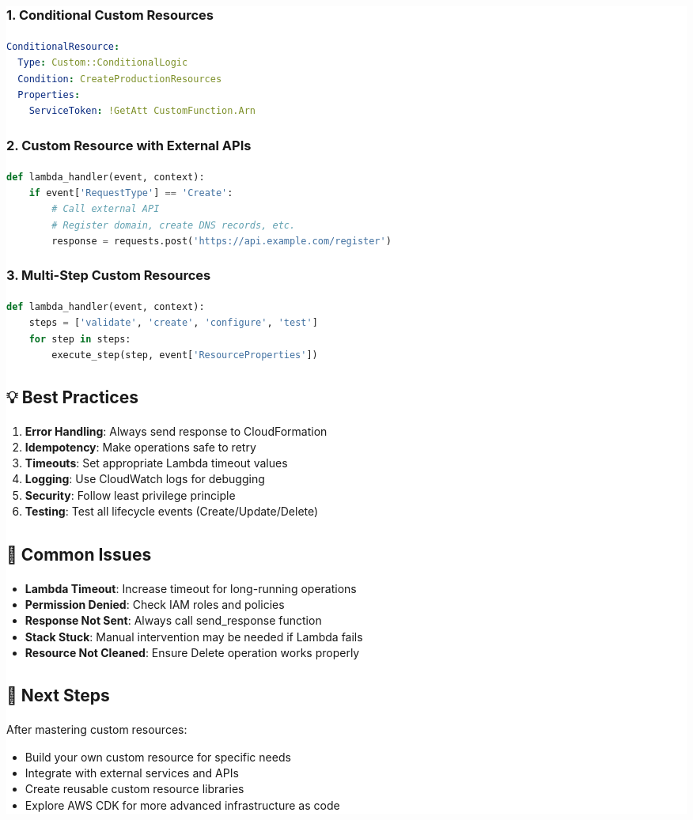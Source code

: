 ### 1. Conditional Custom Resources
```yaml
ConditionalResource:
  Type: Custom::ConditionalLogic
  Condition: CreateProductionResources
  Properties:
    ServiceToken: !GetAtt CustomFunction.Arn
```

### 2. Custom Resource with External APIs
```python
def lambda_handler(event, context):
    if event['RequestType'] == 'Create':
        # Call external API
        # Register domain, create DNS records, etc.
        response = requests.post('https://api.example.com/register')
```

### 3. Multi-Step Custom Resources
```python
def lambda_handler(event, context):
    steps = ['validate', 'create', 'configure', 'test']
    for step in steps:
        execute_step(step, event['ResourceProperties'])
```

## 💡 Best Practices

1. **Error Handling**: Always send response to CloudFormation
2. **Idempotency**: Make operations safe to retry
3. **Timeouts**: Set appropriate Lambda timeout values
4. **Logging**: Use CloudWatch logs for debugging
5. **Security**: Follow least privilege principle
6. **Testing**: Test all lifecycle events (Create/Update/Delete)

## 🔧 Common Issues

- **Lambda Timeout**: Increase timeout for long-running operations
- **Permission Denied**: Check IAM roles and policies
- **Response Not Sent**: Always call send_response function
- **Stack Stuck**: Manual intervention may be needed if Lambda fails
- **Resource Not Cleaned**: Ensure Delete operation works properly

## 🚀 Next Steps

After mastering custom resources:
- Build your own custom resource for specific needs
- Integrate with external services and APIs
- Create reusable custom resource libraries
- Explore AWS CDK for more advanced infrastructure as code
